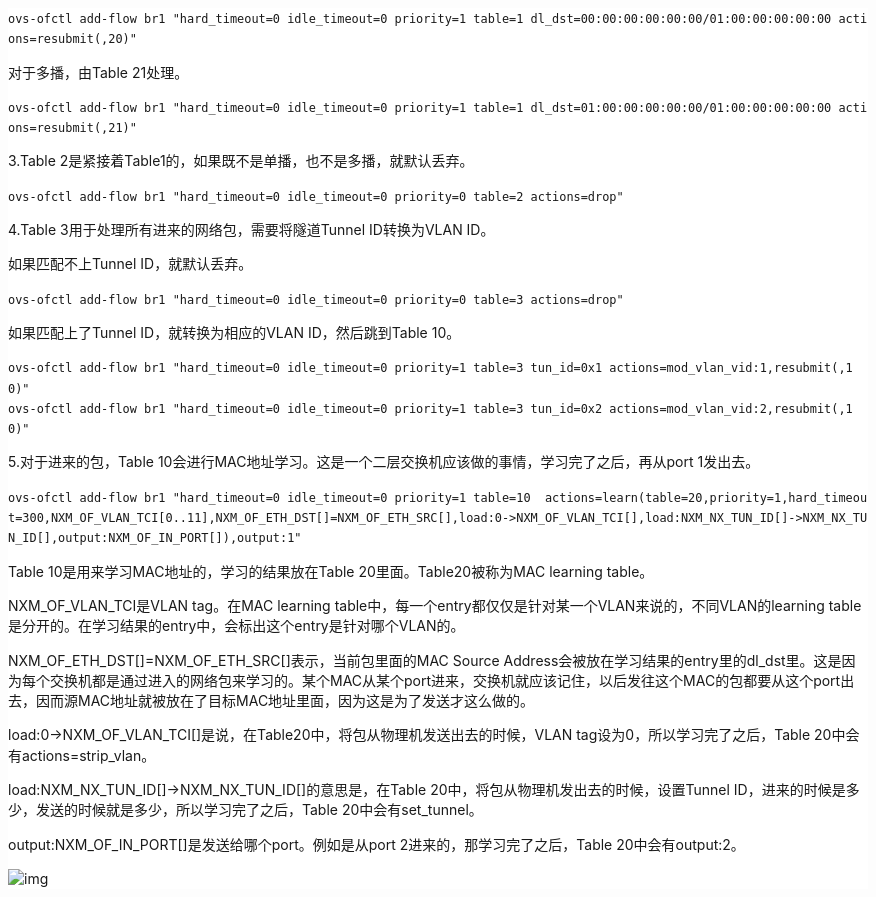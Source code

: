 ```
ovs-ofctl add-flow br1 "hard_timeout=0 idle_timeout=0 priority=1 table=1 dl_dst=00:00:00:00:00:00/01:00:00:00:00:00 actions=resubmit(,20)"
```

对于多播，由Table 21处理。

```
ovs-ofctl add-flow br1 "hard_timeout=0 idle_timeout=0 priority=1 table=1 dl_dst=01:00:00:00:00:00/01:00:00:00:00:00 actions=resubmit(,21)"
```

3.Table 2是紧接着Table1的，如果既不是单播，也不是多播，就默认丢弃。

```
ovs-ofctl add-flow br1 "hard_timeout=0 idle_timeout=0 priority=0 table=2 actions=drop"
```

4.Table 3用于处理所有进来的网络包，需要将隧道Tunnel ID转换为VLAN ID。

如果匹配不上Tunnel ID，就默认丢弃。

```
ovs-ofctl add-flow br1 "hard_timeout=0 idle_timeout=0 priority=0 table=3 actions=drop"
```

如果匹配上了Tunnel ID，就转换为相应的VLAN ID，然后跳到Table 10。

```
ovs-ofctl add-flow br1 "hard_timeout=0 idle_timeout=0 priority=1 table=3 tun_id=0x1 actions=mod_vlan_vid:1,resubmit(,10)"
ovs-ofctl add-flow br1 "hard_timeout=0 idle_timeout=0 priority=1 table=3 tun_id=0x2 actions=mod_vlan_vid:2,resubmit(,10)"
```

5.对于进来的包，Table 10会进行MAC地址学习。这是一个二层交换机应该做的事情，学习完了之后，再从port 1发出去。

```
ovs-ofctl add-flow br1 "hard_timeout=0 idle_timeout=0 priority=1 table=10  actions=learn(table=20,priority=1,hard_timeout=300,NXM_OF_VLAN_TCI[0..11],NXM_OF_ETH_DST[]=NXM_OF_ETH_SRC[],load:0->NXM_OF_VLAN_TCI[],load:NXM_NX_TUN_ID[]->NXM_NX_TUN_ID[],output:NXM_OF_IN_PORT[]),output:1"
```

Table 10是用来学习MAC地址的，学习的结果放在Table 20里面。Table20被称为MAC learning table。

NXM_OF_VLAN_TCI是VLAN tag。在MAC learning table中，每一个entry都仅仅是针对某一个VLAN来说的，不同VLAN的learning table是分开的。在学习结果的entry中，会标出这个entry是针对哪个VLAN的。

NXM_OF_ETH_DST[]=NXM_OF_ETH_SRC[]表示，当前包里面的MAC Source Address会被放在学习结果的entry里的dl_dst里。这是因为每个交换机都是通过进入的网络包来学习的。某个MAC从某个port进来，交换机就应该记住，以后发往这个MAC的包都要从这个port出去，因而源MAC地址就被放在了目标MAC地址里面，因为这是为了发送才这么做的。

load:0->NXM_OF_VLAN_TCI[]是说，在Table20中，将包从物理机发送出去的时候，VLAN tag设为0，所以学习完了之后，Table 20中会有actions=strip_vlan。

load:NXM_NX_TUN_ID[]->NXM_NX_TUN_ID[]的意思是，在Table 20中，将包从物理机发出去的时候，设置Tunnel ID，进来的时候是多少，发送的时候就是多少，所以学习完了之后，Table 20中会有set_tunnel。

output:NXM_OF_IN_PORT[]是发送给哪个port。例如是从port 2进来的，那学习完了之后，Table 20中会有output:2。

![img](https://static001.geekbang.org/resource/image/4d/dd/4dc0fe34819ee02a53a97c89811747dd.jpg)

